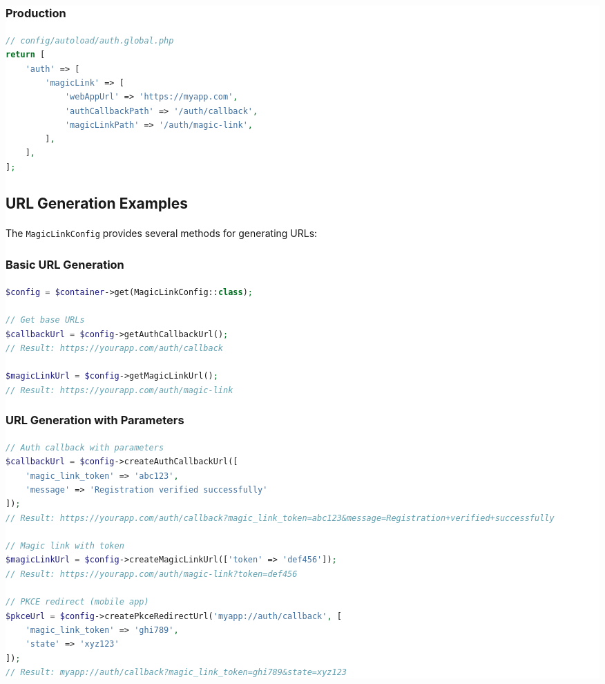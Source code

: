 ### Production
```php
// config/autoload/auth.global.php
return [
    'auth' => [
        'magicLink' => [
            'webAppUrl' => 'https://myapp.com',
            'authCallbackPath' => '/auth/callback',
            'magicLinkPath' => '/auth/magic-link',
        ],
    ],
];
```

## URL Generation Examples

The `MagicLinkConfig` provides several methods for generating URLs:

### Basic URL Generation
```php
$config = $container->get(MagicLinkConfig::class);

// Get base URLs
$callbackUrl = $config->getAuthCallbackUrl();
// Result: https://yourapp.com/auth/callback

$magicLinkUrl = $config->getMagicLinkUrl();
// Result: https://yourapp.com/auth/magic-link
```

### URL Generation with Parameters
```php
// Auth callback with parameters
$callbackUrl = $config->createAuthCallbackUrl([
    'magic_link_token' => 'abc123',
    'message' => 'Registration verified successfully'
]);
// Result: https://yourapp.com/auth/callback?magic_link_token=abc123&message=Registration+verified+successfully

// Magic link with token
$magicLinkUrl = $config->createMagicLinkUrl(['token' => 'def456']);
// Result: https://yourapp.com/auth/magic-link?token=def456

// PKCE redirect (mobile app)
$pkceUrl = $config->createPkceRedirectUrl('myapp://auth/callback', [
    'magic_link_token' => 'ghi789',
    'state' => 'xyz123'
]);
// Result: myapp://auth/callback?magic_link_token=ghi789&state=xyz123
```
